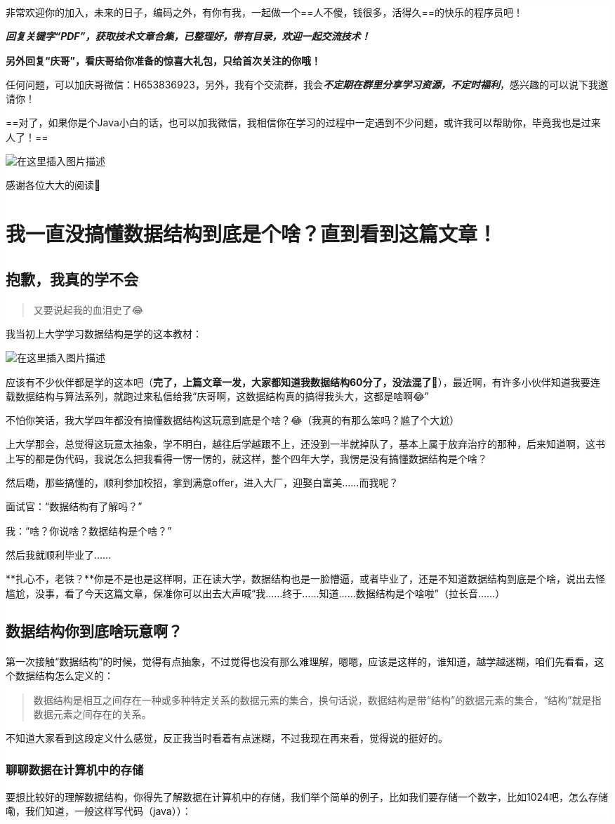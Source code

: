 非常欢迎你的加入，未来的日子，编码之外，有你有我，一起做一个==人不傻，钱很多，活得久==的快乐的程序员吧！

***回复关键字“PDF”，获取技术文章合集，已整理好，带有目录，欢迎一起交流技术！***

**另外回复“庆哥”，看庆哥给你准备的惊喜大礼包，只给首次关注的你哦！**

任何问题，可以加庆哥微信：H653836923，另外，我有个交流群，我会***不定期在群里分享学习资源，不定时福利***，感兴趣的可以说下我邀请你！

==对了，如果你是个Java小白的话，也可以加我微信，我相信你在学习的过程中一定遇到不少问题，或许我可以帮助你，毕竟我也是过来人了！==

![在这里插入图片描述](https://img-blog.csdnimg.cn/20200204002231750.png?x-oss-process=image/watermark,type_ZmFuZ3poZW5naGVpdGk,shadow_10,text_aHR0cHM6Ly9pdGh1YW5ncWluZy5ibG9nLmNzZG4ubmV0,size_16,color_FFFFFF,t_70)

感谢各位大大的阅读🥰

# 我一直没搞懂数据结构到底是个啥？直到看到这篇文章！

## 抱歉，我真的学不会

> 又要说起我的血泪史了😂

我当初上大学学习数据结构是学的这本教材：

![在这里插入图片描述](https://img-blog.csdnimg.cn/20200314224748475.png?x-oss-process=image/watermark,type_ZmFuZ3poZW5naGVpdGk,shadow_10,text_aHR0cHM6Ly9ibG9nLmNzZG4ubmV0L3NpbmF0XzMzOTIxMTA1,size_16,color_FFFFFF,t_70)


应该有不少伙伴都是学的这本吧（**完了，上篇文章一发，大家都知道我数据结构60分了，没法混了🤣**），最近啊，有许多小伙伴知道我要连载数据结构与算法系列，就跑过来私信给我“庆哥啊，这数据结构真的搞得我头大，这都是啥啊😂”



不怕你笑话，我大学四年都没有搞懂数据结构这玩意到底是个啥？😂（我真的有那么笨吗？尴了个大尬）

上大学那会，总觉得这玩意太抽象，学不明白，越往后学越跟不上，还没到一半就掉队了，基本上属于放弃治疗的那种，后来知道啊，这书上写的都是伪代码，我说怎么把我看得一愣一愣的，就这样，整个四年大学，我愣是没有搞懂数据结构是个啥？

然后嘞，那些搞懂的，顺利参加校招，拿到满意offer，进入大厂，迎娶白富美……而我呢？

面试官：“数据结构有了解吗？”

我：“啥？你说啥？数据结构是个啥？”

然后我就顺利毕业了……

**扎心不，老铁？**你是不是也是这样啊，正在读大学，数据结构也是一脸懵逼，或者毕业了，还是不知道数据结构到底是个啥，说出去怪尴尬，没事，看了今天这篇文章，保准你可以出去大声喊“我……终于……知道……数据结构是个啥啦”（拉长音……）

## 数据结构你到底啥玩意啊？

第一次接触“数据结构”的时候，觉得有点抽象，不过觉得也没有那么难理解，嗯嗯，应该是这样的，谁知道，越学越迷糊，咱们先看看，这个数据结构怎么定义的：

> 数据结构是相互之间存在一种或多种特定关系的数据元素的集合，换句话说，数据结构是带“结构”的数据元素的集合，“结构”就是指数据元素之间存在的关系。

不知道大家看到这段定义什么感觉，反正我当时看着有点迷糊，不过我现在再来看，觉得说的挺好的。

### 聊聊数据在计算机中的存储 

要想比较好的理解数据结构，你得先了解数据在计算机中的存储，我们举个简单的例子，比如我们要存储一个数字，比如1024吧，怎么存储嘞，我们知道，一般这样写代码（java））：
